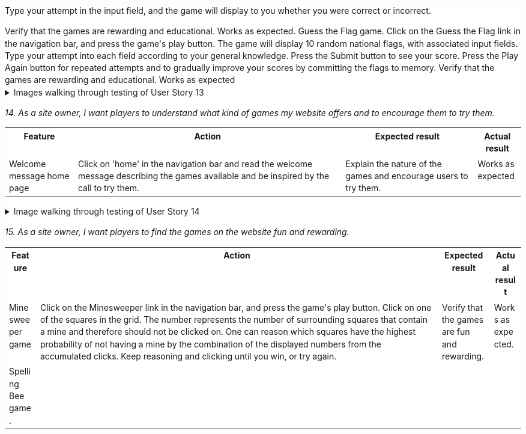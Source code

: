 Type your attempt in the input field, and the game will display to you whether you were correct or incorrect.</td>
<td>Verify that the games are rewarding and educational.</td>
<td>Works as expected.</td>
</tr>
<tr>
<td>Guess the Flag game.</td>
<td>Click on the Guess the Flag link in the navigation bar, and press the game's play button. The game will display 10 random national flags, with associated
input fields. Type your attempt into each field according to your general knowledge. Press the Submit button to see your score. Press the Play Again
button for repeated attempts and to gradually improve your scores by committing the flags to memory.</td>
<td>Verify that the games are rewarding and educational.</td>
<td>Works as expected</td>
</tr>
</table>

<details><summary>Images walking through testing of User Story 13</summary></details>

<p><em>14. As a site owner, I want players to understand what kind of games my website offers and to encourage them to try them.</em></p>
<table>
<tr>
<th>Feature</th>
<th>Action</th>
<th>Expected result</th>
<th>Actual result</th>
</tr>
<tr>
<td>Welcome message home page</td>
<td>Click on 'home' in the navigation bar and read the welcome message describing the games available and be inspired by the 
call to try them.</td>
<td>Explain the nature of the games and encourage users to try them.</td>
<td>Works as expected</td>
</tr>
</table>

<details><summary>Image walking through testing of User Story 14</summary></details>

<p><em>15. As a site owner, I want players to find the games on the website fun and rewarding.</em></p>
<table>
<tr>
<th>Feature</th>
<th>Action</th>
<th>Expected result</th>
<th>Actual result</th>
</tr>
</tr>
<tr>
<td>Minesweeper game</td>
<td>Click on the Minesweeper link in the navigation bar, and press the game's play button. Click on one of the squares in the grid.
The number represents the number of surrounding squares that contain a mine and therefore should not be clicked on. One can reason
which squares have the highest probability of not having a mine by the combination of the displayed numbers from the accumulated
clicks. Keep reasoning and clicking until you win, or try again.</td>
<td>Verify that the games are fun and rewarding.</td>
<td>Works as expected.</td>
</tr>
<tr>
<td>Spelling Bee game.</td>